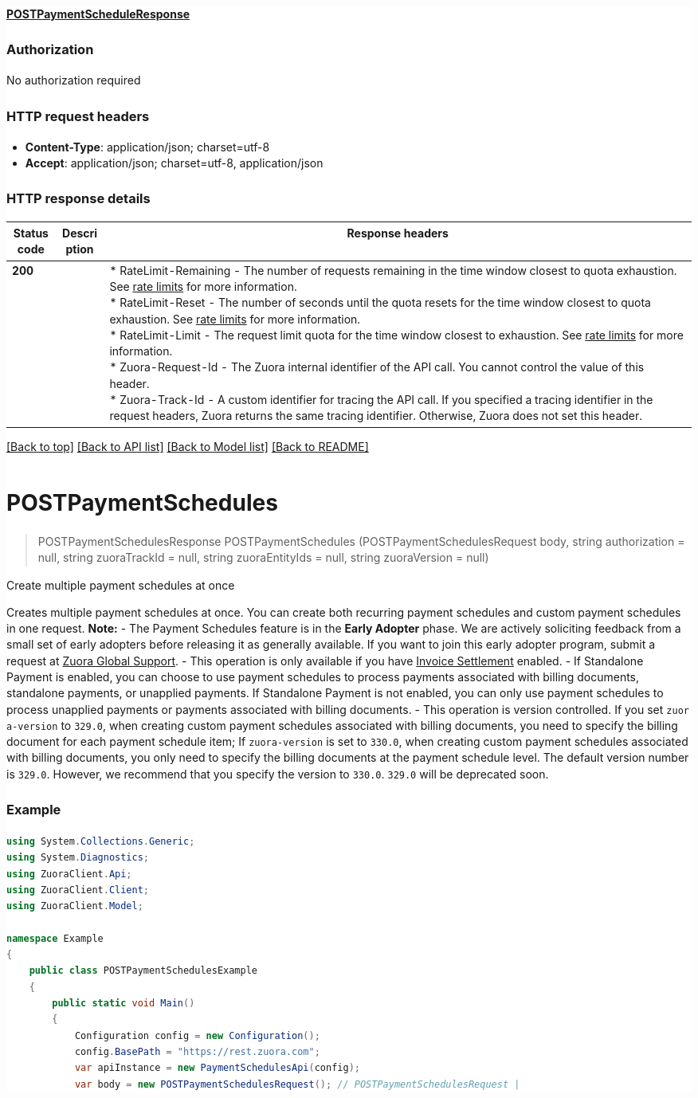 [**POSTPaymentScheduleResponse**](POSTPaymentScheduleResponse.md)

### Authorization

No authorization required

### HTTP request headers

 - **Content-Type**: application/json; charset=utf-8
 - **Accept**: application/json; charset=utf-8, application/json


### HTTP response details
| Status code | Description | Response headers |
|-------------|-------------|------------------|
| **200** |  |  * RateLimit-Remaining - The number of requests remaining in the time window closest to quota exhaustion. See [rate limits](https://knowledgecenter.zuora.com/BB_Introducing_Z_Business/Policies/Concurrent_Request_Limits#Rate_limits) for more information.  <br>  * RateLimit-Reset - The number of seconds until the quota resets for the time window closest to quota exhaustion. See [rate limits](https://knowledgecenter.zuora.com/BB_Introducing_Z_Business/Policies/Concurrent_Request_Limits#Rate_limits) for more information.  <br>  * RateLimit-Limit - The request limit quota for the time window closest to exhaustion. See [rate limits](https://knowledgecenter.zuora.com/BB_Introducing_Z_Business/Policies/Concurrent_Request_Limits#Rate_limits) for more information.  <br>  * Zuora-Request-Id - The Zuora internal identifier of the API call. You cannot control the value of this header.  <br>  * Zuora-Track-Id - A custom identifier for tracing the API call. If you specified a tracing identifier in the request headers, Zuora returns the same tracing identifier. Otherwise, Zuora does not set this header.  <br>  |

[[Back to top]](#) [[Back to API list]](../README.md#documentation-for-api-endpoints) [[Back to Model list]](../README.md#documentation-for-models) [[Back to README]](../README.md)

<a name="postpaymentschedules"></a>
# **POSTPaymentSchedules**
> POSTPaymentSchedulesResponse POSTPaymentSchedules (POSTPaymentSchedulesRequest body, string authorization = null, string zuoraTrackId = null, string zuoraEntityIds = null, string zuoraVersion = null)

Create multiple payment schedules at once

Creates multiple payment schedules at once. You can create both recurring payment schedules and custom payment schedules in one request.  **Note:** - The Payment Schedules feature is in the **Early Adopter** phase. We are actively soliciting feedback from a small set of early adopters before releasing it as generally available. If you want to join this early adopter program, submit a request at [Zuora Global Support](https://support.zuora.com/). - This operation is only available if you have [Invoice Settlement](https://knowledgecenter.zuora.com/Billing/Billing_and_Payments/Invoice_Settlement) enabled. - If Standalone Payment is enabled, you can choose to use payment schedules to process payments associated with billing documents, standalone payments, or unapplied payments. If Standalone Payment is not enabled, you can only use payment schedules to process unapplied payments or payments associated with billing documents. - This operation is version controlled. If you set `zuora-version` to `329.0`, when creating custom payment schedules associated with billing documents, you need to specify the billing document for each payment schedule item; If `zuora-version` is set to `330.0`, when creating custom payment schedules associated with billing documents, you only need to specify the billing documents at the payment schedule level. The default version number is `329.0`. However, we recommend that you specify the version to `330.0`. `329.0` will be deprecated soon. 

### Example
```csharp
using System.Collections.Generic;
using System.Diagnostics;
using ZuoraClient.Api;
using ZuoraClient.Client;
using ZuoraClient.Model;

namespace Example
{
    public class POSTPaymentSchedulesExample
    {
        public static void Main()
        {
            Configuration config = new Configuration();
            config.BasePath = "https://rest.zuora.com";
            var apiInstance = new PaymentSchedulesApi(config);
            var body = new POSTPaymentSchedulesRequest(); // POSTPaymentSchedulesRequest | 
```